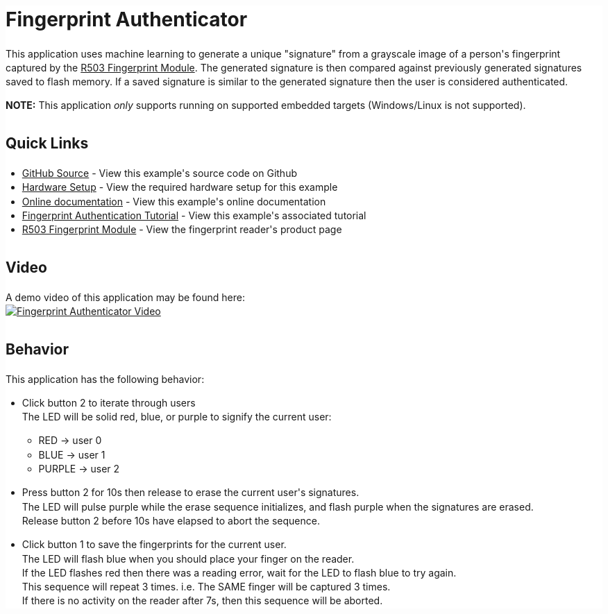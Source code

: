 # Fingerprint Authenticator

This application uses machine learning to generate a unique "signature" from a grayscale image of a person's fingerprint captured by the [R503 Fingerprint Module](https://www.adafruit.com/product/4651). The generated signature is then compared against previously generated signatures saved to flash memory. If a saved signature is similar to the generated signature then the user is considered authenticated.


__NOTE:__ This application _only_ supports running on supported embedded targets (Windows/Linux is not supported).


## Quick Links

- [GitHub Source](https://github.com/SiliconLabs/mltk/tree/master/cpp/shared/apps/fingerprint_authenticator) - View this example's source code on Github
- [Hardware Setup](#hardware-setup) - View the required hardware setup for this example
- [Online documentation](https://siliconlabs.github.io/mltk/docs/cpp_development/examples/fingerprint_authenticator.html) - View this example's online documentation
- [Fingerprint Authentication Tutorial](https://siliconlabs.github.io/mltk/mltk/tutorials/fingerprint_authentication.html) - View this example's associated tutorial
- [R503 Fingerprint Module](https://www.adafruit.com/product/4651) - View the fingerprint reader's product page


## Video

A demo video of this application may be found here:  
[![Fingerprint Authenticator Video](https://img.youtube.com/vi/RD_K1UA_Sp8/0.jpg)](https://www.youtube.com/watch?v=RD_K1UA_Sp8)



## Behavior

This application has the following behavior:

* Click button 2 to iterate through users  
  The LED will be solid red, blue, or purple to signify the current user:
  - RED    -> user 0
  - BLUE   -> user 1
  - PURPLE -> user 2

* Press button 2 for 10s then release to erase the current user's signatures.  
  The LED will pulse purple while the erase sequence initializes,
  and flash purple when the signatures are erased.  
  Release button 2 before 10s have elapsed to abort the sequence.

* Click button 1 to save the fingerprints for the current user.  
  The LED will flash blue when you should place your finger on the reader.  
  If the LED flashes red then there was a reading error,
  wait for the LED to flash blue to try again.  
  This sequence will repeat 3 times.
  i.e. The SAME finger will be captured 3 times.  
  If there is no activity on the reader after 7s,
  then this sequence will be aborted.
